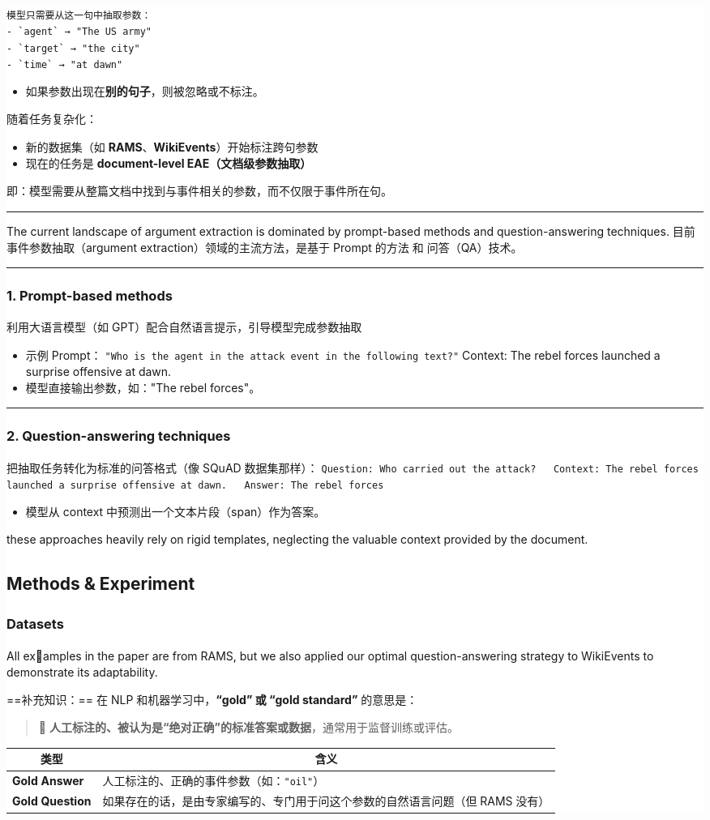    模型只需要从这一句中抽取参数：
    - `agent` → "The US army"
    - `target` → "the city"
    - `time` → "at dawn"
    
- 如果参数出现在**别的句子**，则被忽略或不标注。

随着任务复杂化：
- 新的数据集（如 **RAMS**、**WikiEvents**）开始标注跨句参数
- 现在的任务是 **document-level EAE（文档级参数抽取）**
 
 即：模型需要从整篇文档中找到与事件相关的参数，而不仅限于事件所在句。

---

The current landscape of argument extraction is dominated by prompt-based methods and question-answering techniques.
目前事件参数抽取（argument extraction）领域的主流方法，是基于 Prompt 的方法 和 问答（QA）技术。

---
### 1. Prompt-based methods

利用大语言模型（如 GPT）配合自然语言提示，引导模型完成参数抽取
- 示例 Prompt：
    `"Who is the agent in the attack event in the following text?"`
     Context: The rebel forces launched a surprise offensive at dawn.
- 模型直接输出参数，如："The rebel forces"。
---
### 2. Question-answering techniques

把抽取任务转化为标准的问答格式（像 SQuAD 数据集那样）：
    `Question: Who carried out the attack?   Context: The rebel forces launched a surprise offensive at dawn.   Answer: The rebel forces`
    
- 模型从 context 中预测出一个文本片段（span）作为答案。

these approaches heavily rely on rigid templates, neglecting the valuable context provided by the document.


## Methods & Experiment

### Datasets

All examples in the paper are from RAMS, but we also applied our optimal question-answering strategy to WikiEvents to demonstrate its adaptability.

==补充知识：==
在 NLP 和机器学习中，**“gold” 或 “gold standard”** 的意思是：

> 📌 **人工标注的、被认为是“绝对正确”的标准答案或数据**，通常用于监督训练或评估。

| 类型                | 含义                                         |
| ----------------- | ------------------------------------------ |
| **Gold Answer**   | 人工标注的、正确的事件参数（如：`"oil"`）                   |
| **Gold Question** | 如果存在的话，是由专家编写的、专门用于问这个参数的自然语言问题（但 RAMS 没有） |
